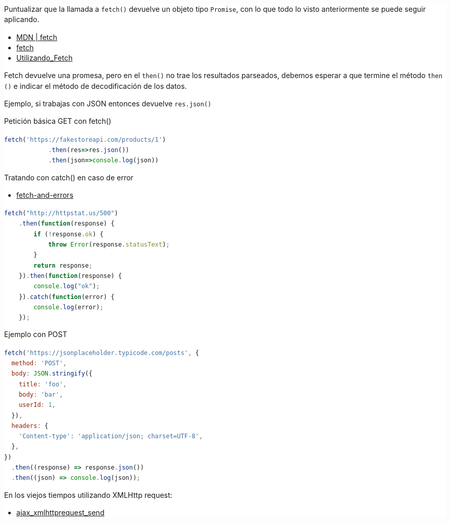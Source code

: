 Puntualizar que la llamada a `fetch()` devuelve un objeto tipo `Promise`, con lo que todo lo visto anteriormente se puede seguir aplicando.

- [MDN | fetch](https://developer.mozilla.org/es/docs/Web/API/Fetch_API/Utilizando_Fetch)
- [fetch](https://javascript.info/fetch)
- [Utilizando_Fetch](https://developer.mozilla.org/es/docs/Web/API/Fetch_API/Utilizando_Fetch)

Fetch devuelve una promesa, pero en el `then()` no trae los resultados parseados, debemos esperar a que termine el método `then()` e indicar el método de decodificación de los datos.

Ejemplo, si trabajas con JSON entonces devuelve `res.json()` 

Petición básica GET con fetch()
```javascript
fetch('https://fakestoreapi.com/products/1')
            .then(res=>res.json())
            .then(json=>console.log(json))
```

Tratando con catch() en caso de error
- [fetch-and-errors](tjvantoll.com/2015/09/13/fetch-and-errors/)
```javascript
fetch("http://httpstat.us/500")
    .then(function(response) {
        if (!response.ok) {
            throw Error(response.statusText);
        }
        return response;
    }).then(function(response) {
        console.log("ok");
    }).catch(function(error) {
        console.log(error);
    });
```

Ejemplo con POST

```javascript
fetch('https://jsonplaceholder.typicode.com/posts', {
  method: 'POST',
  body: JSON.stringify({
    title: 'foo',
    body: 'bar',
    userId: 1,
  }),
  headers: {
    'Content-type': 'application/json; charset=UTF-8',
  },
})
  .then((response) => response.json())
  .then((json) => console.log(json));
```

En los viejos tiempos utilizando XMLHttp request:
- [ajax_xmlhttprequest_send](https://www.w3schools.com/xml/ajax_xmlhttprequest_send.asp)
